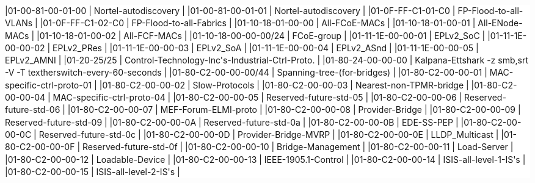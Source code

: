 |01-00-81-00-01-00 | Nortel-autodiscovery |
|01-00-81-00-01-01 | Nortel-autodiscovery |
|01-0F-FF-C1-01-C0 | FP-Flood-to-all-VLANs |
|01-0F-FF-C1-02-C0 | FP-Flood-to-all-Fabrics |
|01-10-18-01-00-00 | All-FCoE-MACs |
|01-10-18-01-00-01 | All-ENode-MACs |
|01-10-18-01-00-02 | All-FCF-MACs |
|01-10-18-00-00-00/24 | FCoE-group |
|01-11-1E-00-00-01 | EPLv2_SoC |
|01-11-1E-00-00-02 | EPLv2_PRes |
|01-11-1E-00-00-03 | EPLv2_SoA |
|01-11-1E-00-00-04 | EPLv2_ASnd |
|01-11-1E-00-00-05 | EPLv2_AMNI |
|01-20-25/25 | Control-Technology-Inc's-Industrial-Ctrl-Proto. |
|01-80-24-00-00-00 | Kalpana-Ettshark -z smb,srt -V -T textherswitch-every-60-seconds |
|01-80-C2-00-00-00/44 | Spanning-tree-(for-bridges) |
|01-80-C2-00-00-01 | MAC-specific-ctrl-proto-01 |
|01-80-C2-00-00-02 | Slow-Protocols |
|01-80-C2-00-00-03 | Nearest-non-TPMR-bridge |
|01-80-C2-00-00-04 | MAC-specific-ctrl-proto-04 |
|01-80-C2-00-00-05 | Reserved-future-std-05 |
|01-80-C2-00-00-06 | Reserved-future-std-06 |
|01-80-C2-00-00-07 | MEF-Forum-ELMI-proto |
|01-80-C2-00-00-08 | Provider-Bridge |
|01-80-C2-00-00-09 | Reserved-future-std-09 |
|01-80-C2-00-00-0A | Reserved-future-std-0a |
|01-80-C2-00-00-0B | EDE-SS-PEP |
|01-80-C2-00-00-0C | Reserved-future-std-0c |
|01-80-C2-00-00-0D | Provider-Bridge-MVRP |
|01-80-C2-00-00-0E | LLDP_Multicast |
|01-80-C2-00-00-0F | Reserved-future-std-0f |
|01-80-C2-00-00-10 | Bridge-Management |
|01-80-C2-00-00-11 | Load-Server |
|01-80-C2-00-00-12 | Loadable-Device |
|01-80-C2-00-00-13 | IEEE-1905.1-Control |
|01-80-C2-00-00-14 | ISIS-all-level-1-IS's |
|01-80-C2-00-00-15 | ISIS-all-level-2-IS's |